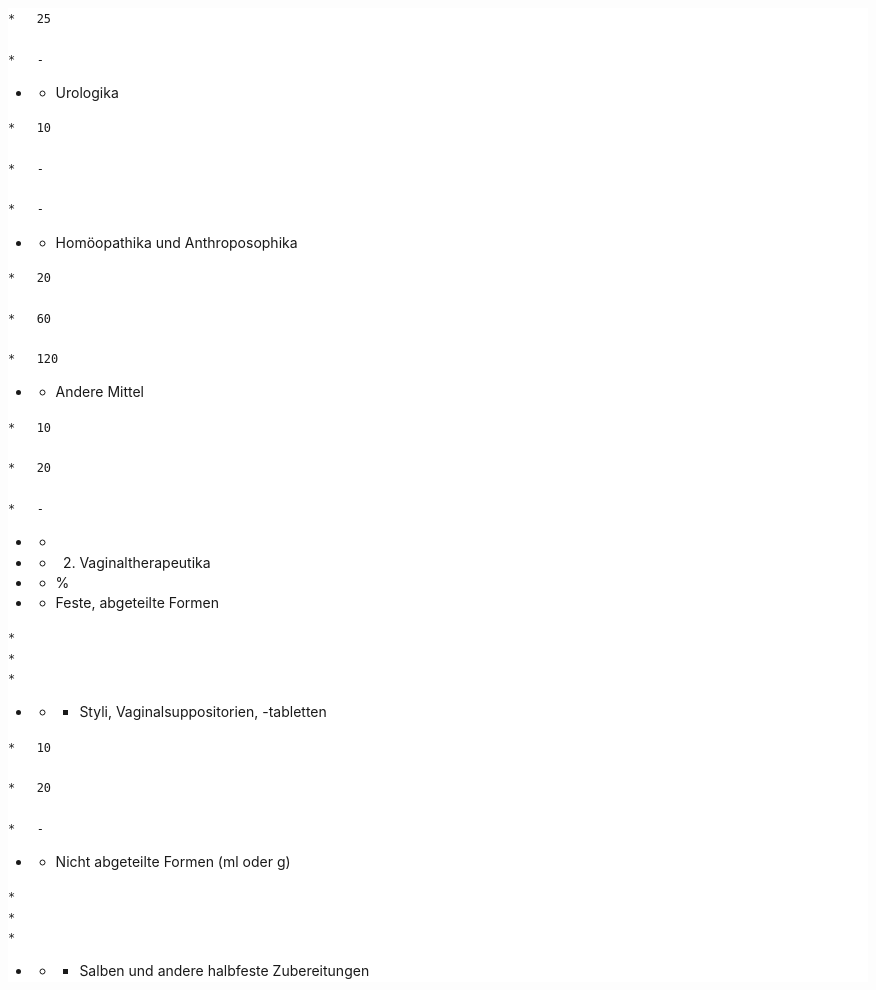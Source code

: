     *   25

    *   -


*    *   Urologika

    *   10

    *   -

    *   -


*    *   Homöopathika und Anthroposophika

    *   20

    *   60

    *   120


*    *   Andere Mittel

    *   10

    *   20

    *   -


*    *

*    *   2. Vaginaltherapeutika


*    *   %


*    *   Feste, abgeteilte Formen

    *
    *
    *

*    *
        -   Styli, Vaginalsuppositorien, -tabletten




    *   10

    *   20

    *   -


*    *   Nicht abgeteilte Formen (ml oder g)

    *
    *
    *

*    *
        -   Salben und andere halbfeste Zubereitungen
